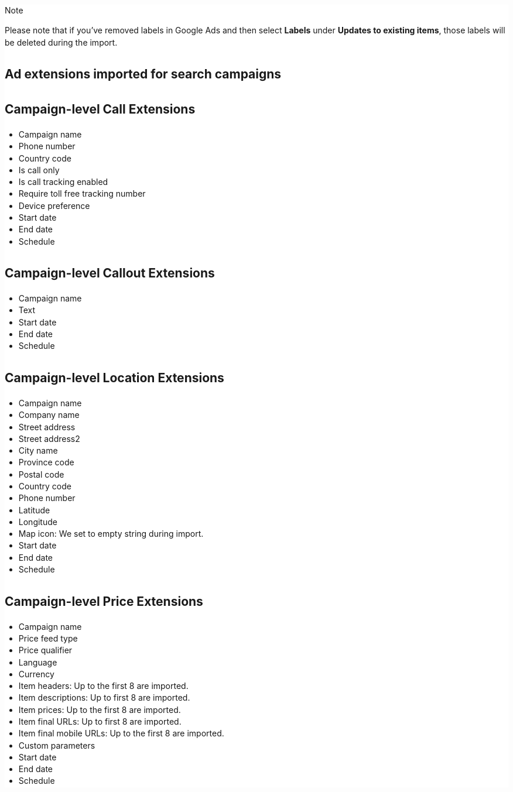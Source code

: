 </table>

> [!NOTE]
> Please note that if you’ve removed labels in Google Ads and then select **Labels** under **Updates to existing items**, those labels will be deleted during the import.

## Ad extensions imported for search campaigns

## Campaign-level Call Extensions
- Campaign name
- Phone number
- Country code
- Is call only
- Is call tracking enabled
- Require toll free tracking number
- Device preference
- Start date
- End date
- Schedule

## Campaign-level Callout Extensions
- Campaign name
- Text
- Start date
- End date
- Schedule

## Campaign-level Location Extensions
- Campaign name
- Company name
- Street address
- Street address2
- City name
- Province code
- Postal code
- Country code
- Phone number
- Latitude
- Longitude
- Map icon:             We set to empty string during import.
- Start date
- End date
- Schedule

## Campaign-level Price Extensions
- Campaign name
- Price feed type
- Price qualifier
- Language
- Currency
- Item headers: Up to the first 8 are imported.
- Item descriptions: Up to first 8 are imported.
- Item prices: Up to the first 8 are imported.
- Item final URLs: Up to first 8 are imported.
- Item final mobile URLs: Up to the first 8 are imported.
- Custom parameters
- Start date
- End date
- Schedule
